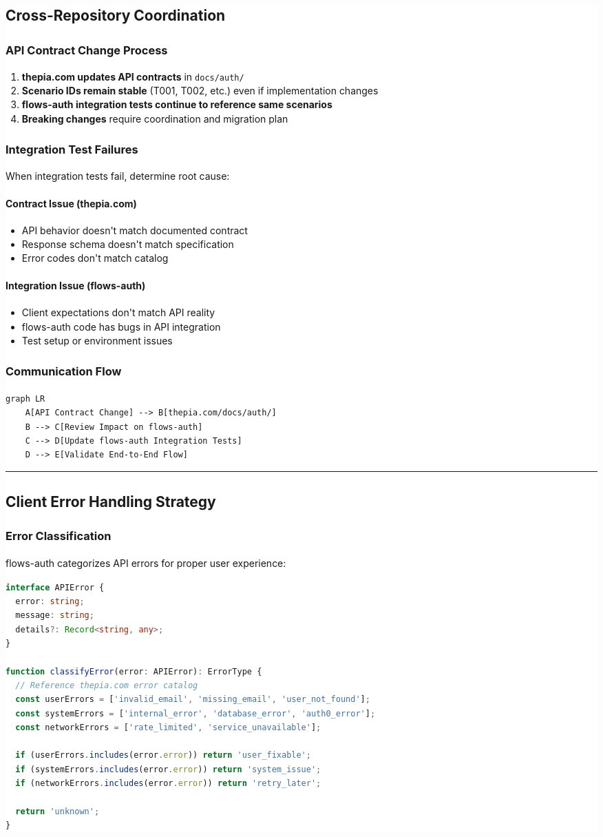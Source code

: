
## Cross-Repository Coordination

### **API Contract Change Process**

1. **thepia.com updates API contracts** in `docs/auth/`
2. **Scenario IDs remain stable** (T001, T002, etc.) even if implementation changes
3. **flows-auth integration tests continue to reference same scenarios**
4. **Breaking changes** require coordination and migration plan

### **Integration Test Failures**

When integration tests fail, determine root cause:

#### **Contract Issue (thepia.com)**
- API behavior doesn't match documented contract
- Response schema doesn't match specification
- Error codes don't match catalog

#### **Integration Issue (flows-auth)**
- Client expectations don't match API reality
- flows-auth code has bugs in API integration
- Test setup or environment issues

### **Communication Flow**

```mermaid
graph LR
    A[API Contract Change] --> B[thepia.com/docs/auth/]
    B --> C[Review Impact on flows-auth]
    C --> D[Update flows-auth Integration Tests]
    D --> E[Validate End-to-End Flow]
```

---

## Client Error Handling Strategy

### **Error Classification**

flows-auth categorizes API errors for proper user experience:

```typescript
interface APIError {
  error: string;
  message: string;
  details?: Record<string, any>;
}

function classifyError(error: APIError): ErrorType {
  // Reference thepia.com error catalog
  const userErrors = ['invalid_email', 'missing_email', 'user_not_found'];
  const systemErrors = ['internal_error', 'database_error', 'auth0_error'];
  const networkErrors = ['rate_limited', 'service_unavailable'];
  
  if (userErrors.includes(error.error)) return 'user_fixable';
  if (systemErrors.includes(error.error)) return 'system_issue';
  if (networkErrors.includes(error.error)) return 'retry_later';
  
  return 'unknown';
}
```
